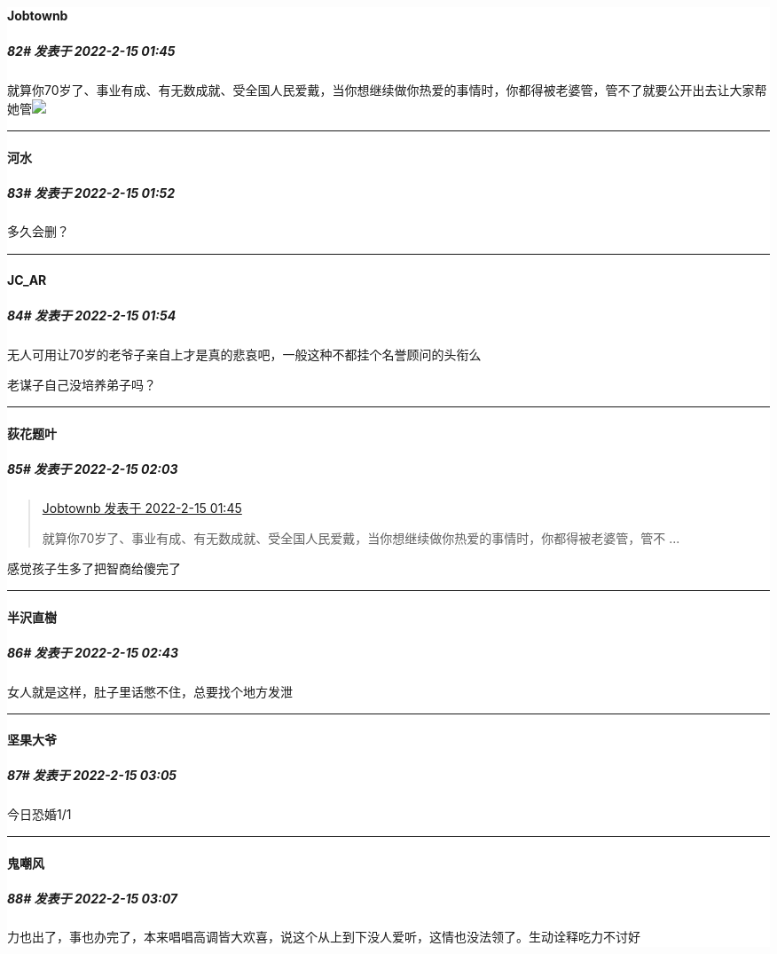####  Jobtownb  
##### 82#       发表于 2022-2-15 01:45

就算你70岁了、事业有成、有无数成就、受全国人民爱戴，当你想继续做你热爱的事情时，你都得被老婆管，管不了就要公开出去让大家帮她管<img src="https://static.saraba1st.com/image/smiley/face2017/067.png" referrerpolicy="no-referrer">



*****

####  河水  
##### 83#       发表于 2022-2-15 01:52

多久会删？

*****

####  JC_AR  
##### 84#       发表于 2022-2-15 01:54

无人可用让70岁的老爷子亲自上才是真的悲哀吧，一般这种不都挂个名誉顾问的头衔么

老谋子自己没培养弟子吗？

*****

####  荻花题叶  
##### 85#       发表于 2022-2-15 02:03

<blockquote><a href="httphttps://bbs.saraba1st.com/2b/forum.php?mod=redirect&amp;goto=findpost&amp;pid=54690899&amp;ptid=2052557" target="_blank">Jobtownb 发表于 2022-2-15 01:45</a>

就算你70岁了、事业有成、有无数成就、受全国人民爱戴，当你想继续做你热爱的事情时，你都得被老婆管，管不 ...</blockquote>
感觉孩子生多了把智商给傻完了

*****

####  半沢直樹  
##### 86#       发表于 2022-2-15 02:43

女人就是这样，肚子里话憋不住，总要找个地方发泄

*****

####  坚果大爷  
##### 87#       发表于 2022-2-15 03:05

今日恐婚1/1

*****

####  鬼嘲风  
##### 88#       发表于 2022-2-15 03:07

力也出了，事也办完了，本来唱唱高调皆大欢喜，说这个从上到下没人爱听，这情也没法领了。生动诠释吃力不讨好
